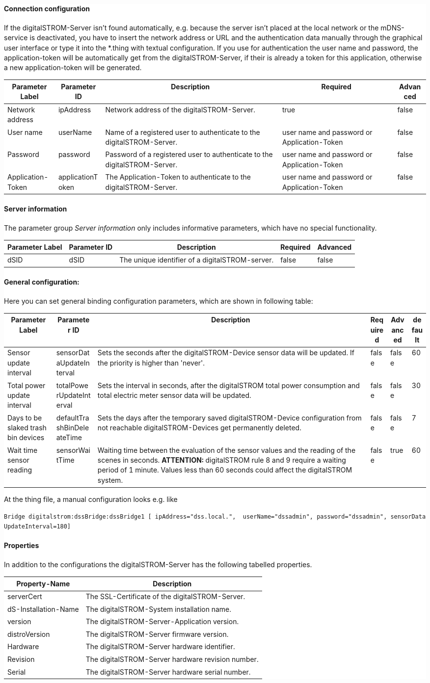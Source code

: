 #### Connection configuration

If the digitalSTROM-Server isn’t found automatically, e.g. because the server isn’t placed at the local network or the mDNS-service is deactivated, you have to insert the network address or URL and the authentication data manually through the graphical user interface or type it into the \*.thing with textual configuration. If you use for authentication the user name and password, the application-token will be automatically get from the digitalSTROM-Server, if their is already a token for this application, otherwise a new application-token will be generated.   

| Parameter Label | Parameter ID | Description  | Required | Advanced 
|--------------|------------|--------------------------------|----------------- |------------- |
| Network address | ipAddress | Network address of the digitalSTROM-Server.| true | false |
| User name | userName | Name of a registered user to authenticate to the digitalSTROM-Server.| user name and password or Application-Token | false |
| Password | password | Password of a registered user to authenticate to the digitalSTROM-Server. | user name and password or Application-Token | false |
| Application-Token | applicationToken | The Application-Token to authenticate to the digitalSTROM-Server. | user name and password or Application-Token| false |

#### Server information
 
The parameter group *Server information* only includes informative parameters, which have no special functionality.


| Parameter Label | Parameter ID | Description  | Required | Advanced 
|-----------------|-------------|--------------------------|---------- |------------- |
| dSID | dSID | The unique identifier of a digitalSTROM-server. | false| false | 

#### General configuration:

Here you can set general binding configuration parameters, which are shown in following table: 

| Parameter Label | Parameter ID| Description  | Required | Advanced | default 
|-----------------|------------------|-----------------------------------------|---------------- |------------- | ----------------- |
| Sensor update interval | sensorDataUpdateInterval | Sets the seconds after the digitalSTROM-Device sensor data will be updated. If the priority is higher than 'never'. | false | false | 60 |
| Total power update interval | totalPowerUpdateInterval | Sets the interval in seconds, after the digitalSTROM total power consumption and total electric meter sensor data will be updated. | false | false | 30 |
| Days to be slaked trash bin devices | defaultTrashBinDeleateTime| Sets the days after the temporary saved digitalSTROM-Device configuration from not reachable digitalSTROM-Devices get permanently deleted. | false | false | 7 |
| Wait time sensor reading | sensorWaitTime| Waiting time between the evaluation of the sensor values and the reading of the scenes in seconds. **ATTENTION:** digitalSTROM rule 8 and 9 require a waiting period of 1 minute. Values less than 60 seconds could affect the digitalSTROM system. | false | true | 60 | 

At the thing file, a manual configuration looks e.g. like

```
Bridge digitalstrom:dssBridge:dssBridge1 [ ipAddress="dss.local.",  userName="dssadmin", password="dssadmin", sensorDataUpdateInterval=180]
```

#### Properties

In addition to the configurations the digitalSTROM-Server has the following tabelled properties.

| Property-Name | Description |
| ------------- | ----------- |
| serverCert    | The SSL-Certificate of the digitalSTROM-Server. |
| dS-Installation-Name | The digitalSTROM-System installation name. |
| version | The digitalSTROM-Server-Application version. |
| distroVersion | The digitalSTROM-Server firmware version. |
| Hardware | The digitalSTROM-Server hardware identifier. |
| Revision | The digitalSTROM-Server hardware revision number. |
| Serial | The digitalSTROM-Server hardware serial number. |